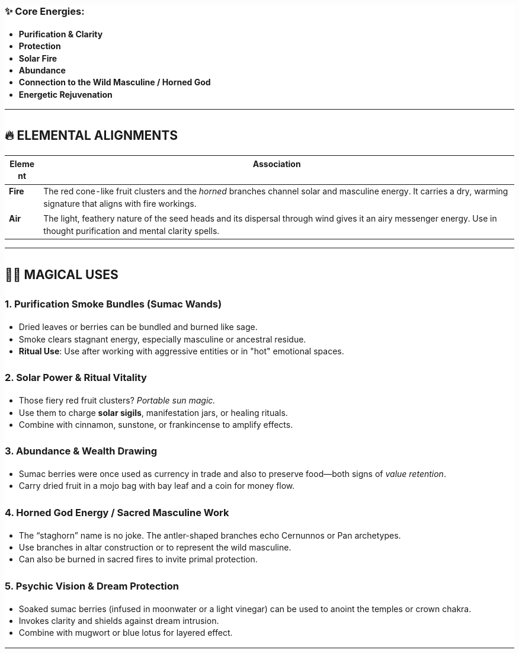 ### ✨ Core Energies:
- **Purification & Clarity**
- **Protection**
- **Solar Fire**
- **Abundance**
- **Connection to the Wild Masculine / Horned God**
- **Energetic Rejuvenation**

---

## 🔥 ELEMENTAL ALIGNMENTS

| Element     | Association |
|-------------|-------------|
| **Fire**    | The red cone-like fruit clusters and the *horned* branches channel solar and masculine energy. It carries a dry, warming signature that aligns with fire workings. |
| **Air**     | The light, feathery nature of the seed heads and its dispersal through wind gives it an airy messenger energy. Use in thought purification and mental clarity spells. |

---

## 🧙‍♂️ MAGICAL USES

### 1. **Purification Smoke Bundles (Sumac Wands)**
- Dried leaves or berries can be bundled and burned like sage.
- Smoke clears stagnant energy, especially masculine or ancestral residue.
- **Ritual Use**: Use after working with aggressive entities or in "hot" emotional spaces.

### 2. **Solar Power & Ritual Vitality**
- Those fiery red fruit clusters? *Portable sun magic.*
- Use them to charge **solar sigils**, manifestation jars, or healing rituals.
- Combine with cinnamon, sunstone, or frankincense to amplify effects.

### 3. **Abundance & Wealth Drawing**
- Sumac berries were once used as currency in trade and also to preserve food—both signs of *value retention*.
- Carry dried fruit in a mojo bag with bay leaf and a coin for money flow.

### 4. **Horned God Energy / Sacred Masculine Work**
- The “staghorn” name is no joke. The antler-shaped branches echo Cernunnos or Pan archetypes.
- Use branches in altar construction or to represent the wild masculine.
- Can also be burned in sacred fires to invite primal protection.

### 5. **Psychic Vision & Dream Protection**
- Soaked sumac berries (infused in moonwater or a light vinegar) can be used to anoint the temples or crown chakra.
- Invokes clarity and shields against dream intrusion.
- Combine with mugwort or blue lotus for layered effect.

---
